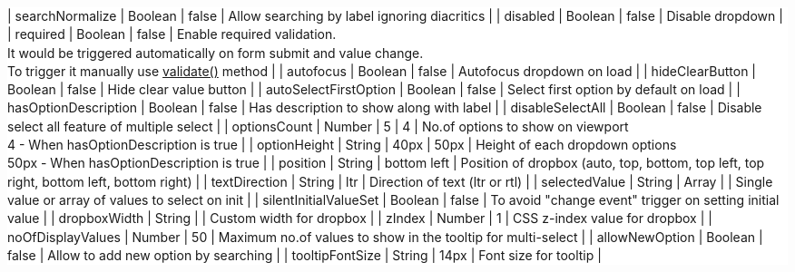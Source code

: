 | searchNormalize                | Boolean           | false                                                  | Allow searching by label ignoring diacritics   |
| disabled                       | Boolean           | false                                                  | Disable dropdown                                                                                                                                                                                              |
| required                       | Boolean           | false                                                  | Enable required validation. <br/>It would be triggered automatically on form submit and value change. <br/>To trigger it manually use [validate()](methods?id=validate) method                                |
| autofocus                      | Boolean           | false                                                  | Autofocus dropdown on load                                                                                                                                                                                    |
| hideClearButton                | Boolean           | false                                                  | Hide clear value button                                                                                                                                                                                       |
| autoSelectFirstOption          | Boolean           | false                                                  | Select first option by default on load                                                                                                                                                                        |
| hasOptionDescription           | Boolean           | false                                                  | Has description to show along with label                                                                                                                                                                      |
| disableSelectAll               | Boolean           | false                                                  | Disable select all feature of multiple select                                                                                                                                                                 |
| optionsCount                   | Number            | 5 \| 4                                                 | No.of options to show on viewport <br/>4 - When hasOptionDescription is true                                                                                                                                  |
| optionHeight                   | String            | 40px \| 50px                                           | Height of each dropdown options <br/>50px - When hasOptionDescription is true                                                                                                                                 |
| position                       | String            | bottom left                                            | Position of dropbox (auto, top, bottom, top left, top right, bottom left, bottom right)                                                                                                                       |
| textDirection                  | String            | ltr                                                    | Direction of text (ltr or rtl)                                                                                                                                                                                |
| selectedValue                  | String \| Array   |                                                        | Single value or array of values to select on init                                                                                                                                                             |
| silentInitialValueSet          | Boolean           | false                                                  | To avoid "change event" trigger on setting initial value                                                                                                                                                      |
| dropboxWidth                   | String            |                                                        | Custom width for dropbox                                                                                                                                                                                      |
| zIndex                         | Number            | 1                                                      | CSS z-index value for dropbox                                                                                                                                                                                 |
| noOfDisplayValues              | Number            | 50                                                     | Maximum no.of values to show in the tooltip for multi-select                                                                                                                                                  |
| allowNewOption                 | Boolean           | false                                                  | Allow to add new option by searching                                                                                                                                                                          |
| tooltipFontSize                | String            | 14px                                                   | Font size for tooltip                                                                                                                                                                                         |
